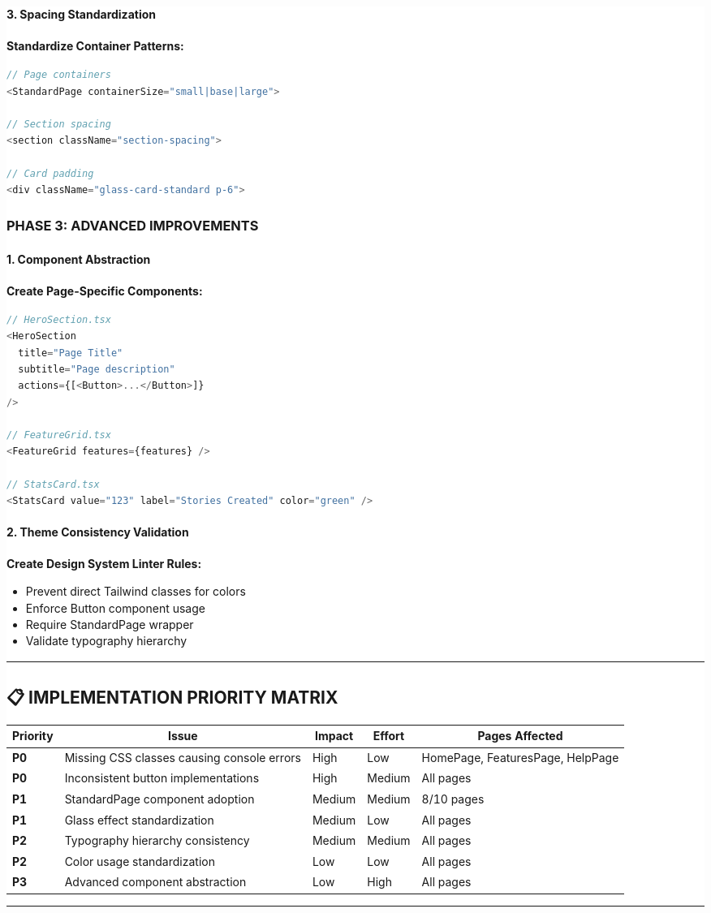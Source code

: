 #### 3. Spacing Standardization

**Standardize Container Patterns:**
```typescript
// Page containers
<StandardPage containerSize="small|base|large">

// Section spacing  
<section className="section-spacing">

// Card padding
<div className="glass-card-standard p-6">
```

### PHASE 3: ADVANCED IMPROVEMENTS

#### 1. Component Abstraction

**Create Page-Specific Components:**
```typescript
// HeroSection.tsx
<HeroSection 
  title="Page Title"
  subtitle="Page description"  
  actions={[<Button>...</Button>]}
/>

// FeatureGrid.tsx
<FeatureGrid features={features} />

// StatsCard.tsx
<StatsCard value="123" label="Stories Created" color="green" />
```

#### 2. Theme Consistency Validation

**Create Design System Linter Rules:**
- Prevent direct Tailwind classes for colors
- Enforce Button component usage
- Require StandardPage wrapper
- Validate typography hierarchy

---

## 📋 IMPLEMENTATION PRIORITY MATRIX

| Priority | Issue | Impact | Effort | Pages Affected |
|----------|--------|--------|---------|----------------|
| **P0** | Missing CSS classes causing console errors | High | Low | HomePage, FeaturesPage, HelpPage |
| **P0** | Inconsistent button implementations | High | Medium | All pages |
| **P1** | StandardPage component adoption | Medium | Medium | 8/10 pages |
| **P1** | Glass effect standardization | Medium | Low | All pages |
| **P2** | Typography hierarchy consistency | Medium | Medium | All pages |
| **P2** | Color usage standardization | Low | Low | All pages |
| **P3** | Advanced component abstraction | Low | High | All pages |

---